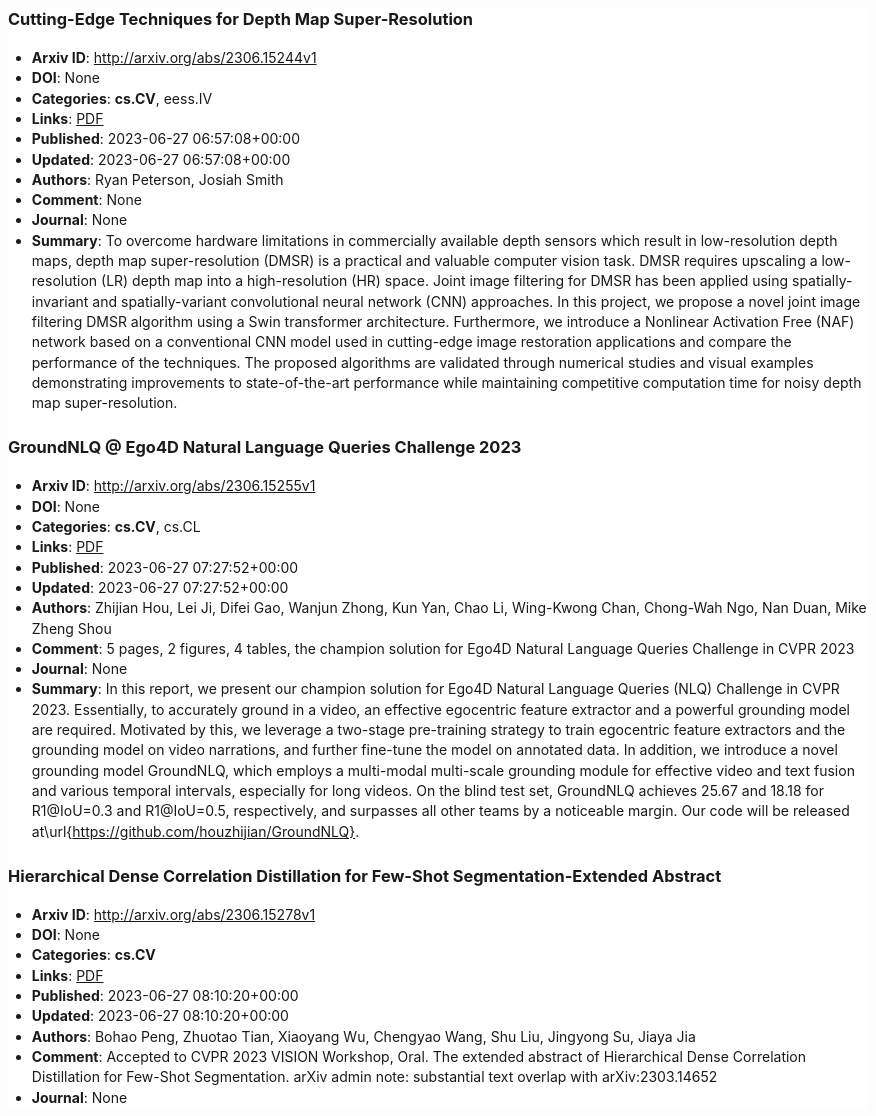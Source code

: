 

### Cutting-Edge Techniques for Depth Map Super-Resolution
- **Arxiv ID**: http://arxiv.org/abs/2306.15244v1
- **DOI**: None
- **Categories**: **cs.CV**, eess.IV
- **Links**: [PDF](http://arxiv.org/pdf/2306.15244v1)
- **Published**: 2023-06-27 06:57:08+00:00
- **Updated**: 2023-06-27 06:57:08+00:00
- **Authors**: Ryan Peterson, Josiah Smith
- **Comment**: None
- **Journal**: None
- **Summary**: To overcome hardware limitations in commercially available depth sensors which result in low-resolution depth maps, depth map super-resolution (DMSR) is a practical and valuable computer vision task. DMSR requires upscaling a low-resolution (LR) depth map into a high-resolution (HR) space. Joint image filtering for DMSR has been applied using spatially-invariant and spatially-variant convolutional neural network (CNN) approaches. In this project, we propose a novel joint image filtering DMSR algorithm using a Swin transformer architecture. Furthermore, we introduce a Nonlinear Activation Free (NAF) network based on a conventional CNN model used in cutting-edge image restoration applications and compare the performance of the techniques. The proposed algorithms are validated through numerical studies and visual examples demonstrating improvements to state-of-the-art performance while maintaining competitive computation time for noisy depth map super-resolution.



### GroundNLQ @ Ego4D Natural Language Queries Challenge 2023
- **Arxiv ID**: http://arxiv.org/abs/2306.15255v1
- **DOI**: None
- **Categories**: **cs.CV**, cs.CL
- **Links**: [PDF](http://arxiv.org/pdf/2306.15255v1)
- **Published**: 2023-06-27 07:27:52+00:00
- **Updated**: 2023-06-27 07:27:52+00:00
- **Authors**: Zhijian Hou, Lei Ji, Difei Gao, Wanjun Zhong, Kun Yan, Chao Li, Wing-Kwong Chan, Chong-Wah Ngo, Nan Duan, Mike Zheng Shou
- **Comment**: 5 pages, 2 figures, 4 tables, the champion solution for Ego4D Natural
  Language Queries Challenge in CVPR 2023
- **Journal**: None
- **Summary**: In this report, we present our champion solution for Ego4D Natural Language Queries (NLQ) Challenge in CVPR 2023. Essentially, to accurately ground in a video, an effective egocentric feature extractor and a powerful grounding model are required. Motivated by this, we leverage a two-stage pre-training strategy to train egocentric feature extractors and the grounding model on video narrations, and further fine-tune the model on annotated data. In addition, we introduce a novel grounding model GroundNLQ, which employs a multi-modal multi-scale grounding module for effective video and text fusion and various temporal intervals, especially for long videos. On the blind test set, GroundNLQ achieves 25.67 and 18.18 for R1@IoU=0.3 and R1@IoU=0.5, respectively, and surpasses all other teams by a noticeable margin. Our code will be released at\url{https://github.com/houzhijian/GroundNLQ}.



### Hierarchical Dense Correlation Distillation for Few-Shot Segmentation-Extended Abstract
- **Arxiv ID**: http://arxiv.org/abs/2306.15278v1
- **DOI**: None
- **Categories**: **cs.CV**
- **Links**: [PDF](http://arxiv.org/pdf/2306.15278v1)
- **Published**: 2023-06-27 08:10:20+00:00
- **Updated**: 2023-06-27 08:10:20+00:00
- **Authors**: Bohao Peng, Zhuotao Tian, Xiaoyang Wu, Chengyao Wang, Shu Liu, Jingyong Su, Jiaya Jia
- **Comment**: Accepted to CVPR 2023 VISION Workshop, Oral. The extended abstract of
  Hierarchical Dense Correlation Distillation for Few-Shot Segmentation. arXiv
  admin note: substantial text overlap with arXiv:2303.14652
- **Journal**: None